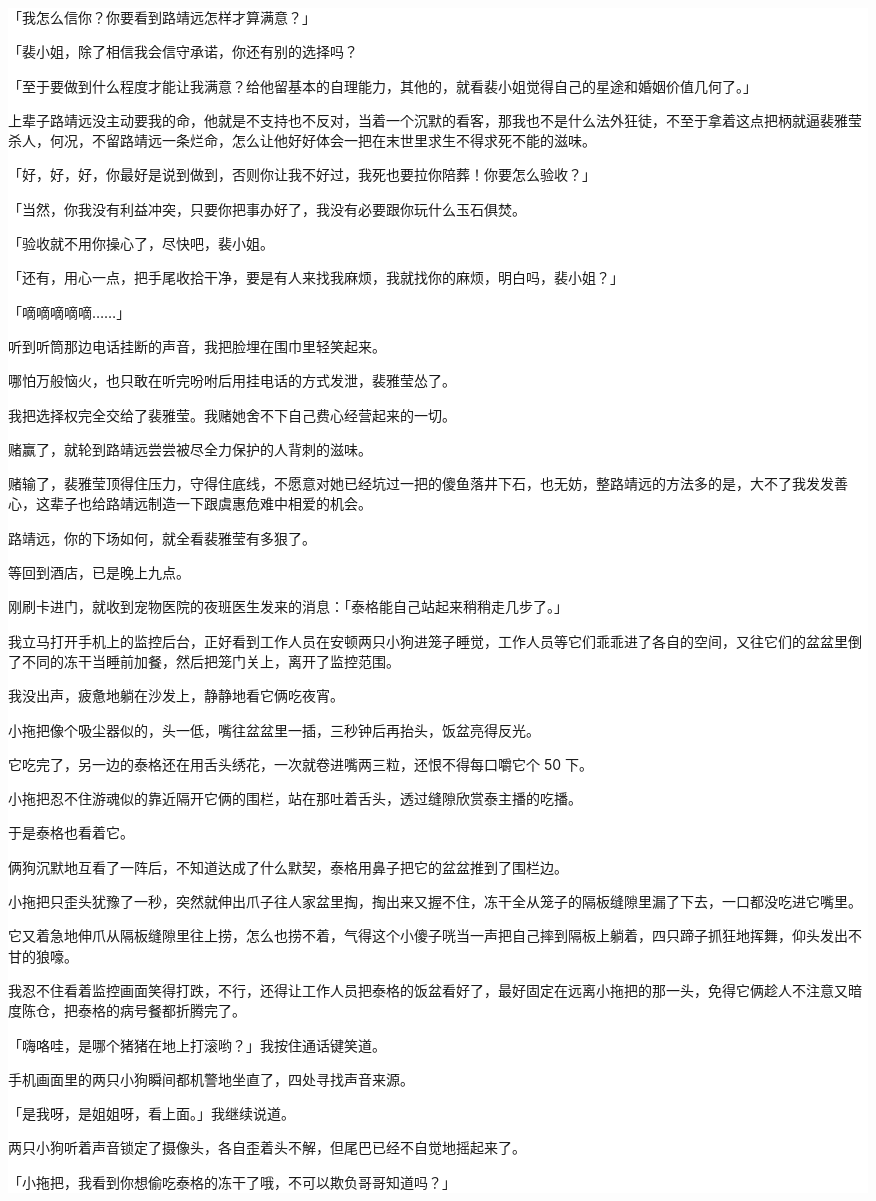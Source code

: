 「我怎么信你？你要看到路靖远怎样才算满意？」

「裴小姐，除了相信我会信守承诺，你还有别的选择吗？

「至于要做到什么程度才能让我满意？给他留基本的自理能力，其他的，就看裴小姐觉得自己的星途和婚姻价值几何了。」

上辈子路靖远没主动要我的命，他就是不支持也不反对，当着一个沉默的看客，那我也不是什么法外狂徒，不至于拿着这点把柄就逼裴雅莹杀人，何况，不留路靖远一条烂命，怎么让他好好体会一把在末世里求生不得求死不能的滋味。

「好，好，好，你最好是说到做到，否则你让我不好过，我死也要拉你陪葬！你要怎么验收？」

「当然，你我没有利益冲突，只要你把事办好了，我没有必要跟你玩什么玉石俱焚。

「验收就不用你操心了，尽快吧，裴小姐。

「还有，用心一点，把手尾收拾干净，要是有人来找我麻烦，我就找你的麻烦，明白吗，裴小姐？」

「嘀嘀嘀嘀嘀……」

听到听筒那边电话挂断的声音，我把脸埋在围巾里轻笑起来。

哪怕万般恼火，也只敢在听完吩咐后用挂电话的方式发泄，裴雅莹怂了。

我把选择权完全交给了裴雅莹。我赌她舍不下自己费心经营起来的一切。

赌赢了，就轮到路靖远尝尝被尽全力保护的人背刺的滋味。

赌输了，裴雅莹顶得住压力，守得住底线，不愿意对她已经坑过一把的傻鱼落井下石，也无妨，整路靖远的方法多的是，大不了我发发善心，这辈子也给路靖远制造一下跟虞惠危难中相爱的机会。

路靖远，你的下场如何，就全看裴雅莹有多狠了。

等回到酒店，已是晚上九点。

刚刷卡进门，就收到宠物医院的夜班医生发来的消息：「泰格能自己站起来稍稍走几步了。」

我立马打开手机上的监控后台，正好看到工作人员在安顿两只小狗进笼子睡觉，工作人员等它们乖乖进了各自的空间，又往它们的盆盆里倒了不同的冻干当睡前加餐，然后把笼门关上，离开了监控范围。

我没出声，疲惫地躺在沙发上，静静地看它俩吃夜宵。

小拖把像个吸尘器似的，头一低，嘴往盆盆里一插，三秒钟后再抬头，饭盆亮得反光。

它吃完了，另一边的泰格还在用舌头绣花，一次就卷进嘴两三粒，还恨不得每口嚼它个 50 下。

小拖把忍不住游魂似的靠近隔开它俩的围栏，站在那吐着舌头，透过缝隙欣赏泰主播的吃播。

于是泰格也看着它。

俩狗沉默地互看了一阵后，不知道达成了什么默契，泰格用鼻子把它的盆盆推到了围栏边。

小拖把只歪头犹豫了一秒，突然就伸出爪子往人家盆里掏，掏出来又握不住，冻干全从笼子的隔板缝隙里漏了下去，一口都没吃进它嘴里。

它又着急地伸爪从隔板缝隙里往上捞，怎么也捞不着，气得这个小傻子咣当一声把自己摔到隔板上躺着，四只蹄子抓狂地挥舞，仰头发出不甘的狼嚎。

我忍不住看着监控画面笑得打跌，不行，还得让工作人员把泰格的饭盆看好了，最好固定在远离小拖把的那一头，免得它俩趁人不注意又暗度陈仓，把泰格的病号餐都折腾完了。

「嗨咯哇，是哪个猪猪在地上打滚哟？」我按住通话键笑道。

手机画面里的两只小狗瞬间都机警地坐直了，四处寻找声音来源。

「是我呀，是姐姐呀，看上面。」我继续说道。

两只小狗听着声音锁定了摄像头，各自歪着头不解，但尾巴已经不自觉地摇起来了。

「小拖把，我看到你想偷吃泰格的冻干了哦，不可以欺负哥哥知道吗？」
